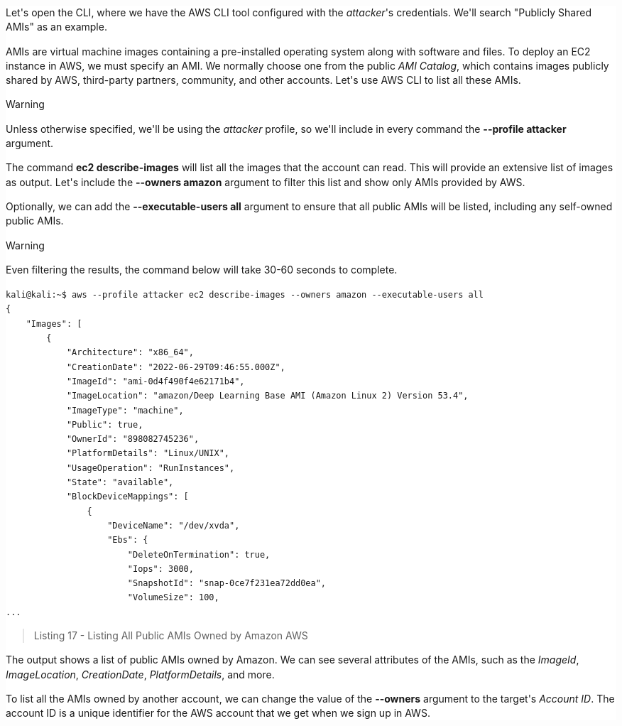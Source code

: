 Let's open the CLI, where we have the AWS CLI tool configured with the _attacker_'s credentials. We'll search "Publicly Shared AMIs" as an example.

AMIs are virtual machine images containing a pre-installed operating system along with software and files. To deploy an EC2 instance in AWS, we must specify an AMI. We normally choose one from the public _AMI Catalog_, which contains images publicly shared by AWS, third-party partners, community, and other accounts. Let's use AWS CLI to list all these AMIs.

Warning

Unless otherwise specified, we'll be using the _attacker_ profile, so we'll include in every command the **--profile attacker** argument.

The command **ec2 describe-images** will list all the images that the account can read. This will provide an extensive list of images as output. Let's include the **--owners amazon** argument to filter this list and show only AMIs provided by AWS.

Optionally, we can add the **--executable-users all** argument to ensure that all public AMIs will be listed, including any self-owned public AMIs.

Warning

Even filtering the results, the command below will take 30-60 seconds to complete.

```
kali@kali:~$ aws --profile attacker ec2 describe-images --owners amazon --executable-users all
{
    "Images": [
        {
            "Architecture": "x86_64",
            "CreationDate": "2022-06-29T09:46:55.000Z",
            "ImageId": "ami-0d4f490f4e62171b4",
            "ImageLocation": "amazon/Deep Learning Base AMI (Amazon Linux 2) Version 53.4",
            "ImageType": "machine",
            "Public": true,
            "OwnerId": "898082745236",
            "PlatformDetails": "Linux/UNIX",
            "UsageOperation": "RunInstances",
            "State": "available",
            "BlockDeviceMappings": [
                {
                    "DeviceName": "/dev/xvda",
                    "Ebs": {
                        "DeleteOnTermination": true,
                        "Iops": 3000,
                        "SnapshotId": "snap-0ce7f231ea72dd0ea",
                        "VolumeSize": 100,
...
```

> Listing 17 - Listing All Public AMIs Owned by Amazon AWS

The output shows a list of public AMIs owned by Amazon. We can see several attributes of the AMIs, such as the _ImageId_, _ImageLocation_, _CreationDate_, _PlatformDetails_, and more.

To list all the AMIs owned by another account, we can change the value of the **--owners** argument to the target's _Account ID_. The account ID is a unique identifier for the AWS account that we get when we sign up in AWS.
